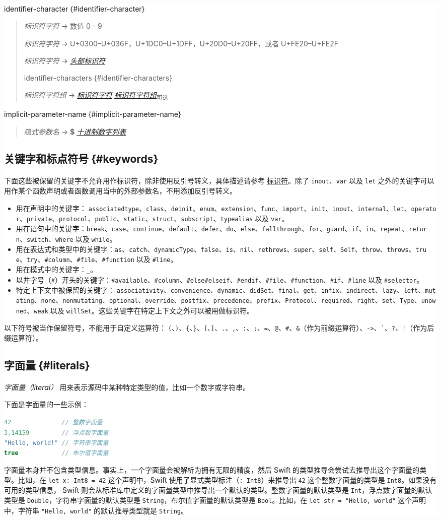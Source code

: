 identifier-character {#identifier-character}
> *标识符字符* → 数值 0 - 9
> 
> *标识符字符* → U+0300–U+036F，U+1DC0–U+1DFF，U+20D0–U+20FF，或者 U+FE20–U+FE2F
> 
> *标识符字符* → [*头部标识符*](#identifier-head)
> 
> identifier-characters {#identifier-characters}
> 
> *标识符字符组* → [*标识符字符*](#identifier-character) [*标识符字符组*](#identifier-characters)<sub>可选</sub>
> 

implicit-parameter-name {#implicit-parameter-name}
> *隐式参数名* → **$** [*十进制数字列表*](#decimal-digits)
> 

## 关键字和标点符号 {#keywords}

下面这些被保留的关键字不允许用作标识符，除非使用反引号转义，具体描述请参考 [标识符](#identifiers)。除了 `inout`、`var` 以及 `let` 之外的关键字可以用作某个函数声明或者函数调用当中的外部参数名，不用添加反引号转义。

* 用在声明中的关键字： `associatedtype`、`class`、`deinit`、`enum`、`extension`、`func`、`import`、`init`、`inout`、`internal`、`let`、`operator`、`private`、`protocol`、`public`、`static`、`struct`、`subscript`、`typealias` 以及 `var`。
* 用在语句中的关键字：`break`、`case`、`continue`、`default`、`defer`、`do`、`else`、`fallthrough`、`for`、`guard`、`if`、`in`、`repeat`、`return`、`switch`、`where` 以及 `while`。
* 用在表达式和类型中的关键字：`as`、`catch`、`dynamicType`、`false`、`is`、`nil`、`rethrows`、`super`、`self`、`Self`、`throw`、`throws`、`true`、`try`、`#column`、`#file`、`#function` 以及 `#line`。
* 用在模式中的关键字：`_`。
* 以井字号（`#`）开头的关键字：`#available`、`#column`、`#else#elseif`、`#endif`、`#file`、`#function`、`#if`、`#line` 以及 `#selector`。
* 特定上下文中被保留的关键字： `associativity`、`convenience`、`dynamic`、`didSet`、`final`、`get`、`infix`、`indirect`、`lazy`、`left`、`mutating`、`none`、`nonmutating`、`optional`、`override`、`postfix`、`precedence`、`prefix`、`Protocol`、`required`、`right`、`set`、`Type`、`unowned`、`weak` 以及 `willSet`。这些关键字在特定上下文之外可以被用做标识符。

以下符号被当作保留符号，不能用于自定义运算符： `(`、`)`、`{`、`}`、`[`、`]`、`.`、`,`、`:`、`;`、`=`、`@`、`#`、`&`（作为前缀运算符）、`->`、`` ` ``、`?`、`!`（作为后缀运算符）。

## 字面量 {#literals}

*字面量（literal）* 用来表示源码中某种特定类型的值，比如一个数字或字符串。

下面是字面量的一些示例：

```swift
42              // 整数字面量
3.14159         // 浮点数字面量
"Hello, world!" // 字符串字面量
true		    // 布尔值字面量
```

字面量本身并不包含类型信息。事实上，一个字面量会被解析为拥有无限的精度，然后 Swift 的类型推导会尝试去推导出这个字面量的类型。比如，在 `let x: Int8 = 42` 这个声明中，Swift 使用了显式类型标注（`: Int8`）来推导出 `42` 这个整数字面量的类型是 `Int8`。如果没有可用的类型信息， Swift 则会从标准库中定义的字面量类型中推导出一个默认的类型。整数字面量的默认类型是 `Int`，浮点数字面量的默认类型是 `Double`，字符串字面量的默认类型是 `String`，布尔值字面量的默认类型是 `Bool`。比如，在 `let str = "Hello, world"` 这个声明中，字符串 `"Hello, world"` 的默认推导类型就是 `String`。
